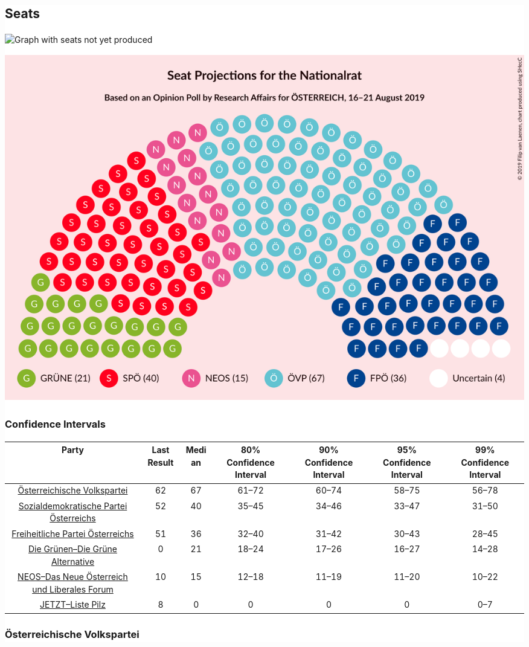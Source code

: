 ## Seats

![Graph with seats not yet produced](2019-08-21-ResearchAffairs-seats.png "Seats")

![Graph with seating plan not yet produced](2019-08-21-ResearchAffairs-seating-plan.png "Seating Plan")

### Confidence Intervals

| Party | Last Result | Median | 80% Confidence Interval | 90% Confidence Interval | 95% Confidence Interval | 99% Confidence Interval |
|:-----:|:-----------:|:------:|:-----------------------:|:-----------------------:|:-----------------------:|:-----------------------:|
| <a href="#österreichische-volkspartei">Österreichische Volkspartei</a> | 62 | 67 | 61–72 |60–74 |58–75 |56–78 |
| <a href="#sozialdemokratische-partei-österreichs">Sozialdemokratische Partei Österreichs</a> | 52 | 40 | 35–45 |34–46 |33–47 |31–50 |
| <a href="#freiheitliche-partei-österreichs">Freiheitliche Partei Österreichs</a> | 51 | 36 | 32–40 |31–42 |30–43 |28–45 |
| <a href="#die-grünen–die-grüne-alternative">Die Grünen–Die Grüne Alternative</a> | 0 | 21 | 18–24 |17–26 |16–27 |14–28 |
| <a href="#neos–das-neue-österreich-und-liberales-forum">NEOS–Das Neue Österreich und Liberales Forum</a> | 10 | 15 | 12–18 |11–19 |11–20 |10–22 |
| <a href="#jetzt–liste-pilz">JETZT–Liste Pilz</a> | 8 | 0 | 0 |0 |0 |0–7 |

### Österreichische Volkspartei

